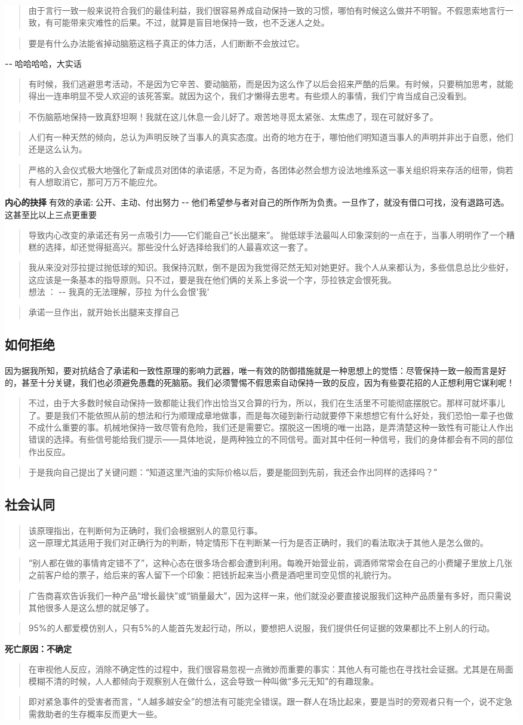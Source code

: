 > 由于言行一致一般来说符合我们的最佳利益，我们很容易养成自动保持一致的习惯，哪怕有时候这么做并不明智。不假思索地言行一致，有可能带来灾难性的后果。不过，就算是盲目地保持一致，也不乏迷人之处。

> 要是有什么办法能省掉动脑筋这档子真正的体力活，人们断断不会放过它。

-- 哈哈哈哈，大实话

> 有时候，我们逃避思考活动，不是因为它辛苦、要动脑筋，而是因为这么作了以后会招来严酷的后果。有时候，只要稍加思考，就能得出一连串明显不受人欢迎的该死答案。就因为这个，我们才懒得去思考。有些烦人的事情，我们宁肯当成自己没看到。

> 不伤脑筋地保持一致真舒坦啊！我就在这儿休息一会儿好了。艰苦地寻觅太紧张、太焦虑了，现在可就好多了。

> 人们有一种天然的倾向，总认为声明反映了当事人的真实态度。出奇的地方在于，哪怕他们明知道当事人的声明并非出于自愿，他们还是这么认为。

> 严格的入会仪式极大地强化了新成员对团体的承诺感，不足为奇，各团体必然会想方设法地维系这一事关组织将来存活的纽带，倘若有人想取消它，那可万万不能应允。

**内心的抉择**
有效的承诺: 
公开、主动、付出努力
-- 他们希望参与者对自己的所作所为负责。一旦作了，就没有借口可找，没有退路可选。  这甚至比以上三点更重要

> 导致内心改变的承诺还有另一点吸引力——它们能自己“长出腿来”。
> 抛低球手法最叫人印象深刻的一点在于，当事人明明作了一个糟糕的选择，却还觉得挺高兴。那些没什么好选择给我们的人最喜欢这一套了。

> 我从来没对莎拉提过抛低球的知识。我保持沉默，倒不是因为我觉得茫然无知对她更好。我个人从来都认为，多些信息总比少些好，这应该是一条基本的指导原则。只不过，要是我在他们俩的关系上多说一个字，莎拉铁定会恨死我。  
想法 ： -- 我真的无法理解，莎拉 为什么会恨'我'

> 承诺一旦作出，就开始长出腿来支撑自己

## 如何拒绝

因为据我所知，要对抗结合了承诺和一致性原理的影响力武器，唯一有效的防御措施就是一种思想上的觉悟：尽管保持一致一般而言是好的，甚至十分关键，我们也必须避免愚蠢的死脑筋。我们必须警惕不假思索自动保持一致的反应，因为有些耍花招的人正想利用它谋利呢！

> 不过，由于大多数时候自动保持一致都能让我们作出恰当又合算的行为，所以，我们在生活里不可能彻底摆脱它。那样可就坏事儿了。要是我们不能依照从前的想法和行为顺理成章地做事，而是每次碰到新行动就要停下来想想它有什么好处，我们恐怕一辈子也做不成什么重要的事。机械地保持一致尽管有危险，我们还是需要它。摆脱这一困境的唯一出路，是弄清楚这种一致性有可能让人作出错误的选择。有些信号能给我们提示——具体地说，是两种独立的不同信号。面对其中任何一种信号，我们的身体都会有不同的部位作出反应。

> 于是我向自己提出了关键问题：“知道这里汽油的实际价格以后，要是能回到先前，我还会作出同样的选择吗？”

## 社会认同

> 该原理指出，在判断何为正确时，我们会根据别人的意见行事。  
> 这一原理尤其适用于我们对正确行为的判断，特定情形下在判断某一行为是否正确时，我们的看法取决于其他人是怎么做的。

> “别人都在做的事情肯定错不了”，这种心态在很多场合都会遭到利用。每晚开始营业前，调酒师常常会在自己的小费罐子里放上几张之前客户给的票子，给后来的客人留下一个印象：把钱折起来当小费是酒吧里司空见惯的礼貌行为。

> 广告商喜欢告诉我们一种产品“增长最快”或“销量最大”，因为这样一来，他们就没必要直接说服我们这种产品质量有多好，而只需说其他很多人是这么想的就足够了。

> 95%的人都爱模仿别人，只有5%的人能首先发起行动，所以，要想把人说服，我们提供任何证据的效果都比不上别人的行动。

**死亡原因：不确定**

> 在审视他人反应，消除不确定性的过程中，我们很容易忽视一点微妙而重要的事实：其他人有可能也在寻找社会证据。尤其是在局面模糊不清的时候，人人都倾向于观察别人在做什么，这会导致一种叫做“多元无知”的有趣现象。

> 即对紧急事件的受害者而言，“人越多越安全”的想法有可能完全错误。跟一群人在场比起来，要是当时的旁观者只有一个，说不定急需救助者的生存概率反而更大一些。
